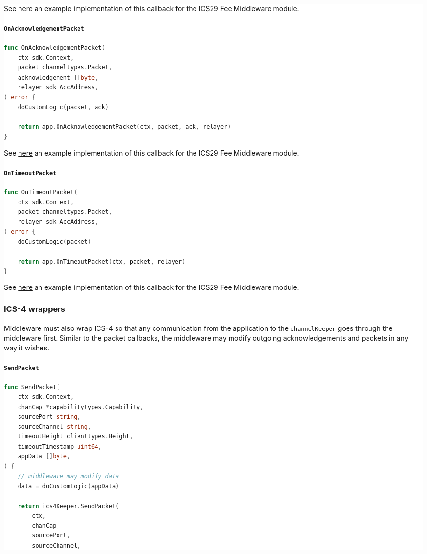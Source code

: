 See [here](https://github.com/cosmos/ibc-go/blob/48a6ae512b4ea42c29fdf6c6f5363f50645591a2/modules/apps/29-fee/ibc_middleware.go#L214-L237) an example implementation of this callback for the ICS29 Fee Middleware module.

#### `OnAcknowledgementPacket`

```go
func OnAcknowledgementPacket(
    ctx sdk.Context,
    packet channeltypes.Packet,
    acknowledgement []byte,
    relayer sdk.AccAddress,
) error {
    doCustomLogic(packet, ack)

    return app.OnAcknowledgementPacket(ctx, packet, ack, relayer)
}
```

See [here](https://github.com/cosmos/ibc-go/blob/48a6ae512b4ea42c29fdf6c6f5363f50645591a2/modules/apps/29-fee/ibc_middleware.go#L239-L292) an example implementation of this callback for the ICS29 Fee Middleware module.

#### `OnTimeoutPacket`

```go
func OnTimeoutPacket(
    ctx sdk.Context,
    packet channeltypes.Packet,
    relayer sdk.AccAddress,
) error {
    doCustomLogic(packet)

    return app.OnTimeoutPacket(ctx, packet, relayer)
}
```

See [here](https://github.com/cosmos/ibc-go/blob/48a6ae512b4ea42c29fdf6c6f5363f50645591a2/modules/apps/29-fee/ibc_middleware.go#L294-L334) an example implementation of this callback for the ICS29 Fee Middleware module.

### ICS-4 wrappers

Middleware must also wrap ICS-4 so that any communication from the application to the `channelKeeper` goes through the middleware first. Similar to the packet callbacks, the middleware may modify outgoing acknowledgements and packets in any way it wishes.

#### `SendPacket`

```go
func SendPacket(
    ctx sdk.Context,
    chanCap *capabilitytypes.Capability,
    sourcePort string,
    sourceChannel string,
    timeoutHeight clienttypes.Height,
    timeoutTimestamp uint64,
    appData []byte,
) {
    // middleware may modify data
    data = doCustomLogic(appData)

    return ics4Keeper.SendPacket(
        ctx,
        chanCap,
        sourcePort,
        sourceChannel,
```